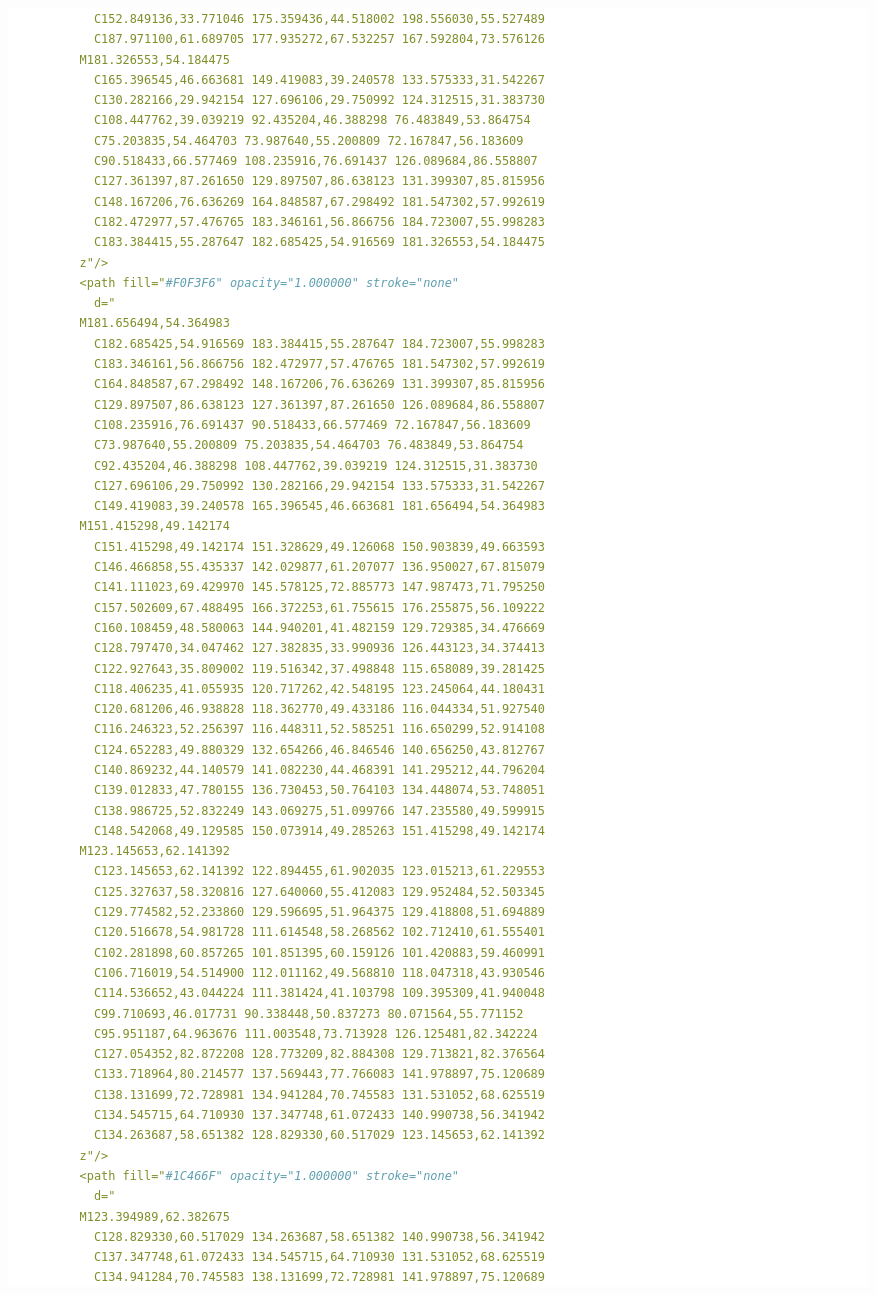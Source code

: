 ```yaml
            C152.849136,33.771046 175.359436,44.518002 198.556030,55.527489 
            C187.971100,61.689705 177.935272,67.532257 167.592804,73.576126 
          M181.326553,54.184475 
            C165.396545,46.663681 149.419083,39.240578 133.575333,31.542267 
            C130.282166,29.942154 127.696106,29.750992 124.312515,31.383730 
            C108.447762,39.039219 92.435204,46.388298 76.483849,53.864754 
            C75.203835,54.464703 73.987640,55.200809 72.167847,56.183609 
            C90.518433,66.577469 108.235916,76.691437 126.089684,86.558807 
            C127.361397,87.261650 129.897507,86.638123 131.399307,85.815956 
            C148.167206,76.636269 164.848587,67.298492 181.547302,57.992619 
            C182.472977,57.476765 183.346161,56.866756 184.723007,55.998283 
            C183.384415,55.287647 182.685425,54.916569 181.326553,54.184475 
          z"/>
          <path fill="#F0F3F6" opacity="1.000000" stroke="none" 
            d="
          M181.656494,54.364983 
            C182.685425,54.916569 183.384415,55.287647 184.723007,55.998283 
            C183.346161,56.866756 182.472977,57.476765 181.547302,57.992619 
            C164.848587,67.298492 148.167206,76.636269 131.399307,85.815956 
            C129.897507,86.638123 127.361397,87.261650 126.089684,86.558807 
            C108.235916,76.691437 90.518433,66.577469 72.167847,56.183609 
            C73.987640,55.200809 75.203835,54.464703 76.483849,53.864754 
            C92.435204,46.388298 108.447762,39.039219 124.312515,31.383730 
            C127.696106,29.750992 130.282166,29.942154 133.575333,31.542267 
            C149.419083,39.240578 165.396545,46.663681 181.656494,54.364983 
          M151.415298,49.142174 
            C151.415298,49.142174 151.328629,49.126068 150.903839,49.663593 
            C146.466858,55.435337 142.029877,61.207077 136.950027,67.815079 
            C141.111023,69.429970 145.578125,72.885773 147.987473,71.795250 
            C157.502609,67.488495 166.372253,61.755615 176.255875,56.109222 
            C160.108459,48.580063 144.940201,41.482159 129.729385,34.476669 
            C128.797470,34.047462 127.382835,33.990936 126.443123,34.374413 
            C122.927643,35.809002 119.516342,37.498848 115.658089,39.281425 
            C118.406235,41.055935 120.717262,42.548195 123.245064,44.180431 
            C120.681206,46.938828 118.362770,49.433186 116.044334,51.927540 
            C116.246323,52.256397 116.448311,52.585251 116.650299,52.914108 
            C124.652283,49.880329 132.654266,46.846546 140.656250,43.812767 
            C140.869232,44.140579 141.082230,44.468391 141.295212,44.796204 
            C139.012833,47.780155 136.730453,50.764103 134.448074,53.748051 
            C138.986725,52.832249 143.069275,51.099766 147.235580,49.599915 
            C148.542068,49.129585 150.073914,49.285263 151.415298,49.142174 
          M123.145653,62.141392 
            C123.145653,62.141392 122.894455,61.902035 123.015213,61.229553 
            C125.327637,58.320816 127.640060,55.412083 129.952484,52.503345 
            C129.774582,52.233860 129.596695,51.964375 129.418808,51.694889 
            C120.516678,54.981728 111.614548,58.268562 102.712410,61.555401 
            C102.281898,60.857265 101.851395,60.159126 101.420883,59.460991 
            C106.716019,54.514900 112.011162,49.568810 118.047318,43.930546 
            C114.536652,43.044224 111.381424,41.103798 109.395309,41.940048 
            C99.710693,46.017731 90.338448,50.837273 80.071564,55.771152 
            C95.951187,64.963676 111.003548,73.713928 126.125481,82.342224 
            C127.054352,82.872208 128.773209,82.884308 129.713821,82.376564 
            C133.718964,80.214577 137.569443,77.766083 141.978897,75.120689 
            C138.131699,72.728981 134.941284,70.745583 131.531052,68.625519 
            C134.545715,64.710930 137.347748,61.072433 140.990738,56.341942 
            C134.263687,58.651382 128.829330,60.517029 123.145653,62.141392 
          z"/>
          <path fill="#1C466F" opacity="1.000000" stroke="none" 
            d="
          M123.394989,62.382675 
            C128.829330,60.517029 134.263687,58.651382 140.990738,56.341942 
            C137.347748,61.072433 134.545715,64.710930 131.531052,68.625519 
            C134.941284,70.745583 138.131699,72.728981 141.978897,75.120689 
```